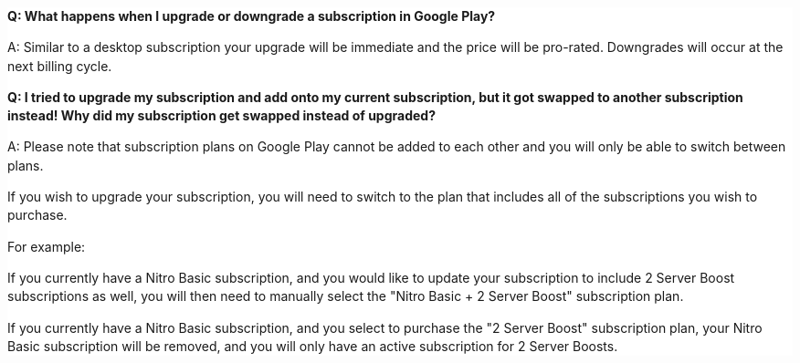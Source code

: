 <p><strong>Q: What happens when I upgrade or downgrade a subscription in Google Play?</strong></p>
<p>A: Similar to a desktop subscription your upgrade will be immediate and the price will be pro-rated. Downgrades will occur at the next billing cycle.</p>
<p><strong>Q: I tried to upgrade my subscription and add onto my current subscription, but it got swapped to another subscription instead! Why did my subscription get swapped instead of upgraded? </strong></p>
<p>A: Please note that subscription plans on Google Play cannot be added to each other and you will only be able to switch between plans.</p>
<p>If you wish to upgrade your subscription, you will need to switch to the plan that includes all of the subscriptions you wish to purchase.</p>
<p>For example:</p>
<p>If you currently have a Nitro Basic subscription, and you would like to update your subscription to include 2 Server Boost subscriptions as well, you will then need to manually select the "Nitro Basic + 2 Server Boost" subscription plan.</p>
<p>If you currently have a Nitro Basic subscription, and you select to purchase the "2 Server Boost" subscription plan, your Nitro Basic subscription will be removed, and you will only have an active subscription for 2 Server Boosts.</p>